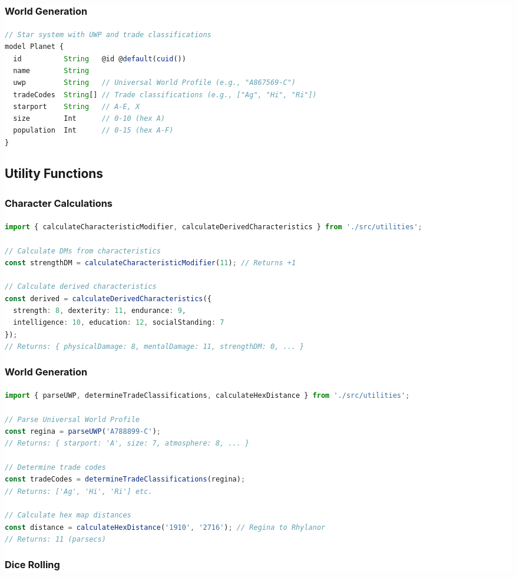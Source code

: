 ### World Generation

```typescript
// Star system with UWP and trade classifications
model Planet {
  id          String   @id @default(cuid())
  name        String
  uwp         String   // Universal World Profile (e.g., "A867569-C")
  tradeCodes  String[] // Trade classifications (e.g., ["Ag", "Hi", "Ri"])
  starport    String   // A-E, X
  size        Int      // 0-10 (hex A)
  population  Int      // 0-15 (hex A-F)
}
```

## Utility Functions

### Character Calculations

```typescript
import { calculateCharacteristicModifier, calculateDerivedCharacteristics } from './src/utilities';

// Calculate DMs from characteristics
const strengthDM = calculateCharacteristicModifier(11); // Returns +1

// Calculate derived characteristics
const derived = calculateDerivedCharacteristics({
  strength: 8, dexterity: 11, endurance: 9,
  intelligence: 10, education: 12, socialStanding: 7
});
// Returns: { physicalDamage: 8, mentalDamage: 11, strengthDM: 0, ... }
```

### World Generation

```typescript
import { parseUWP, determineTradeClassifications, calculateHexDistance } from './src/utilities';

// Parse Universal World Profile
const regina = parseUWP('A788899-C');
// Returns: { starport: 'A', size: 7, atmosphere: 8, ... }

// Determine trade codes
const tradeCodes = determineTradeClassifications(regina);
// Returns: ['Ag', 'Hi', 'Ri'] etc.

// Calculate hex map distances
const distance = calculateHexDistance('1910', '2716'); // Regina to Rhylanor
// Returns: 11 (parsecs)
```

### Dice Rolling
